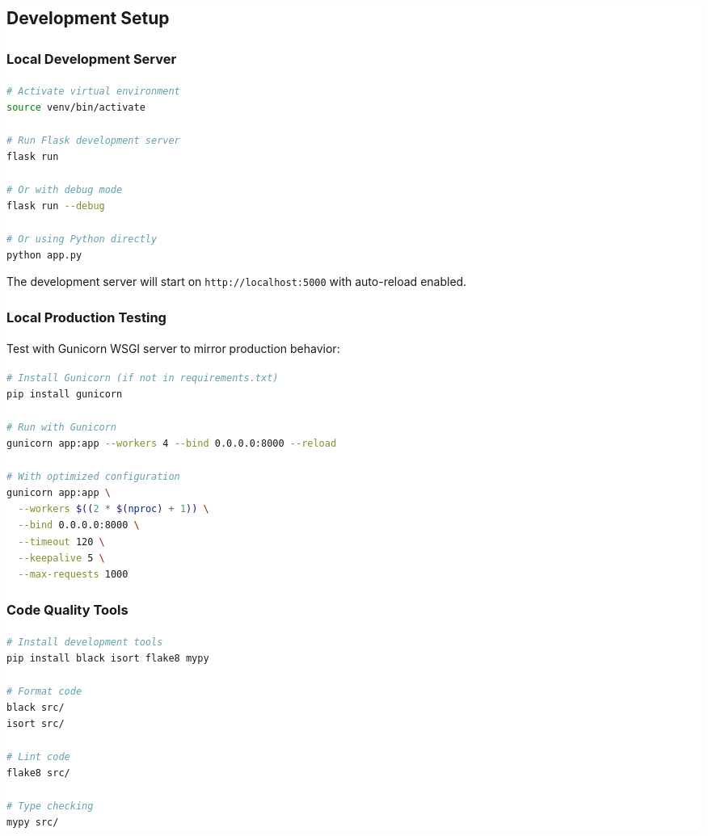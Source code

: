 ## Development Setup

### Local Development Server

```bash
# Activate virtual environment
source venv/bin/activate

# Run Flask development server
flask run

# Or with debug mode
flask run --debug

# Or using Python directly
python app.py
```

The development server will start on `http://localhost:5000` with auto-reload enabled.

### Local Production Testing

Test with Gunicorn WSGI server to mirror production behavior:

```bash
# Install Gunicorn (if not in requirements.txt)
pip install gunicorn

# Run with Gunicorn
gunicorn app:app --workers 4 --bind 0.0.0.0:8000 --reload

# With optimized configuration
gunicorn app:app \
  --workers $((2 * $(nproc) + 1)) \
  --bind 0.0.0.0:8000 \
  --timeout 120 \
  --keepalive 5 \
  --max-requests 1000
```

### Code Quality Tools

```bash
# Install development tools
pip install black isort flake8 mypy

# Format code
black src/
isort src/

# Lint code
flake8 src/

# Type checking
mypy src/
```
